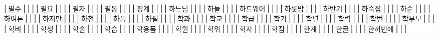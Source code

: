 | 필수 |  |  |
| 필요 |  |  |
| 필자 |  |  |
| 필통 |  |  |
| 핑계 |  |  |
| 하느님 |  |  |
| 하늘 |  |  |
| 하드웨어 |  |  |
| 하룻밤 |  |  |
| 하반기 |  |  |
| 하숙집 |  |  |
| 하순 |  |  |
| 하여튼 |  |  |
| 하지만 |  |  |
| 하천 |  |  |
| 하품 |  |  |
| 하필 |  |  |
| 학과 |  |  |
| 학교 |  |  |
| 학급 |  |  |
| 학기 |  |  |
| 학년 |  |  |
| 학력 |  |  |
| 학번 |  |  |
| 학부모 |  |  |
| 학비 |  |  |
| 학생 |  |  |
| 학술 |  |  |
| 학습 |  |  |
| 학용품 |  |  |
| 학원 |  |  |
| 학위 |  |  |
| 학자 |  |  |
| 학점 |  |  |
| 한계 |  |  |
| 한글 |  |  |
| 한꺼번에 |  |  |